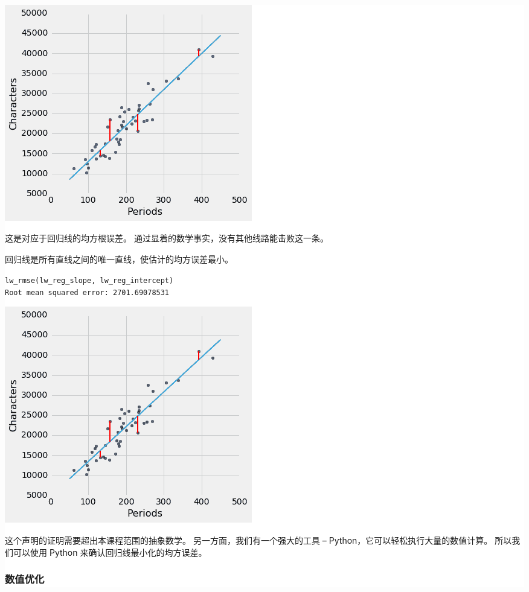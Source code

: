 ![](../img/01799310a34a9029fc704c1281c6d9a2.png)

这是对应于回归线的均方根误差。 通过显着的数学事实，没有其他线路能击败这一条。

回归线是所有直线之间的唯一直线，使估计的均方误差最小。

```
lw_rmse(lw_reg_slope, lw_reg_intercept)
Root mean squared error: 2701.69078531
```

![](../img/6c8d15965277b0a546aa540ae4d026c1.png)

这个声明的证明需要超出本课程范围的抽象数学。 另一方面，我们有一个强大的工具 – Python，它可以轻松执行大量的数值计算。 所以我们可以使用 Python 来确认回归线最小化的均方误差。

### 数值优化
